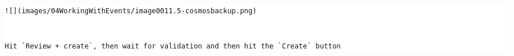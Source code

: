     ![](images/04WorkingWithEvents/image0011.5-cosmosbackup.png)  


    Hit `Review + create`, then wait for validation and then hit the `Create` button
